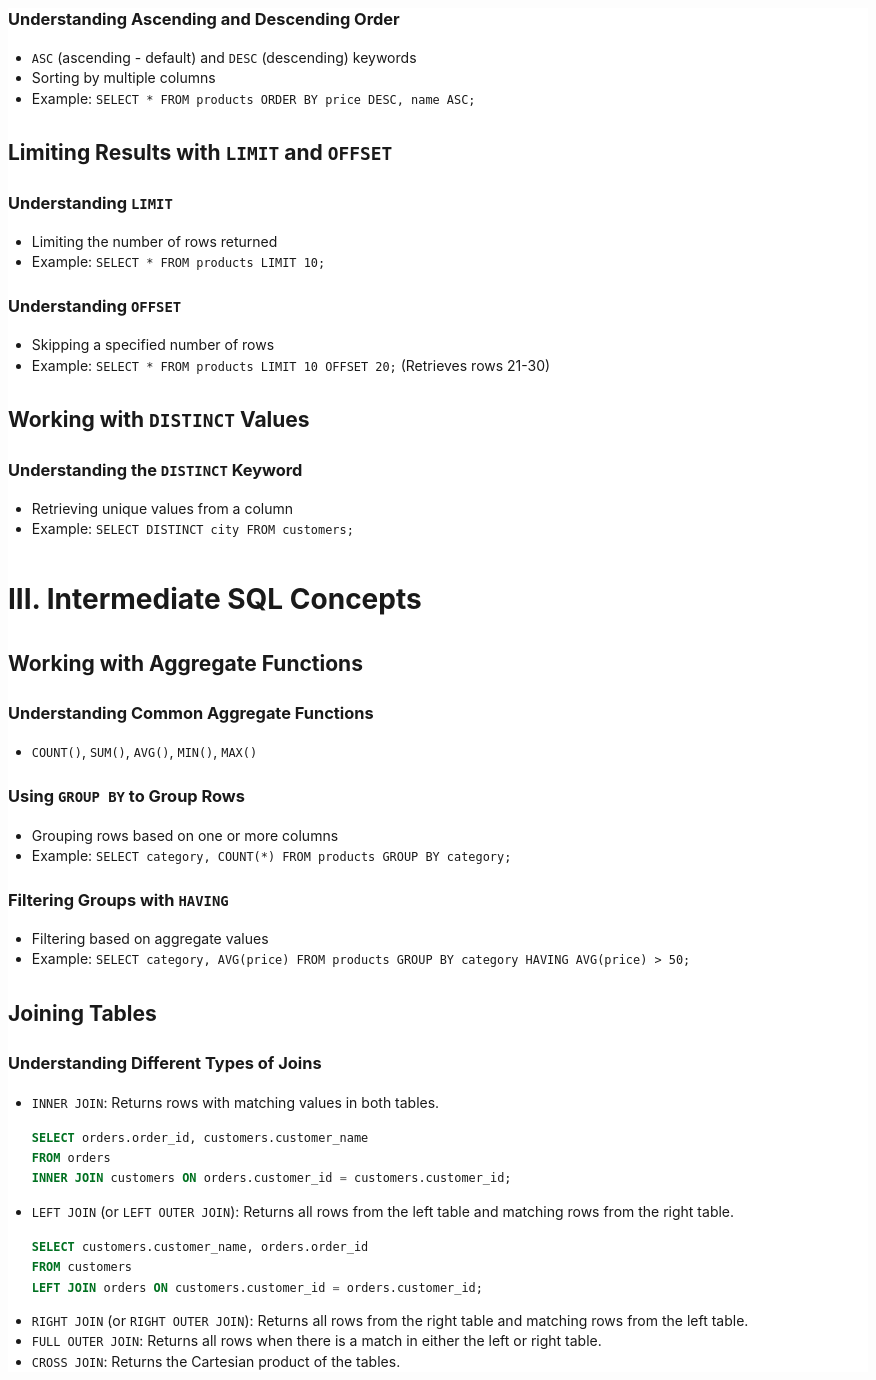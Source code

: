 ### Understanding Ascending and Descending Order
*   `ASC` (ascending - default) and `DESC` (descending) keywords
*   Sorting by multiple columns
*   Example: `SELECT * FROM products ORDER BY price DESC, name ASC;`

## Limiting Results with `LIMIT` and `OFFSET`

### Understanding `LIMIT`
*   Limiting the number of rows returned
*   Example: `SELECT * FROM products LIMIT 10;`

### Understanding `OFFSET`
*   Skipping a specified number of rows
*   Example: `SELECT * FROM products LIMIT 10 OFFSET 20;` (Retrieves rows 21-30)

## Working with `DISTINCT` Values

### Understanding the `DISTINCT` Keyword
*   Retrieving unique values from a column
*   Example: `SELECT DISTINCT city FROM customers;`

# III. Intermediate SQL Concepts

## Working with Aggregate Functions

### Understanding Common Aggregate Functions
*   `COUNT()`, `SUM()`, `AVG()`, `MIN()`, `MAX()`

### Using `GROUP BY` to Group Rows
*   Grouping rows based on one or more columns
*   Example: `SELECT category, COUNT(*) FROM products GROUP BY category;`

### Filtering Groups with `HAVING`
*   Filtering based on aggregate values
*   Example: `SELECT category, AVG(price) FROM products GROUP BY category HAVING AVG(price) > 50;`

## Joining Tables

### Understanding Different Types of Joins
*   `INNER JOIN`: Returns rows with matching values in both tables.
    ```sql
    SELECT orders.order_id, customers.customer_name
    FROM orders
    INNER JOIN customers ON orders.customer_id = customers.customer_id;
    ```
*   `LEFT JOIN` (or `LEFT OUTER JOIN`): Returns all rows from the left table and matching rows from the right table.
    ```sql
    SELECT customers.customer_name, orders.order_id
    FROM customers
    LEFT JOIN orders ON customers.customer_id = orders.customer_id;
    ```
*   `RIGHT JOIN` (or `RIGHT OUTER JOIN`): Returns all rows from the right table and matching rows from the left table.
*   `FULL OUTER JOIN`: Returns all rows when there is a match in either the left or right table.
*   `CROSS JOIN`: Returns the Cartesian product of the tables.
